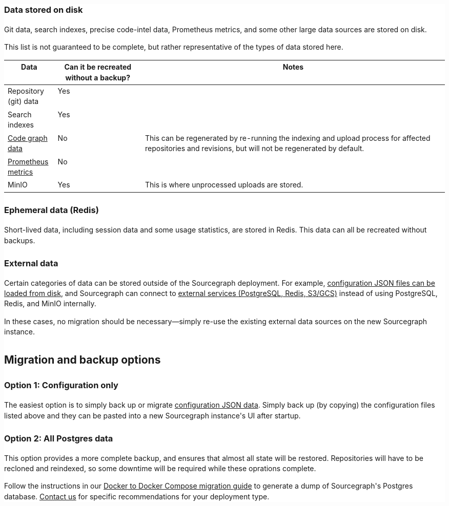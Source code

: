 ### Data stored on disk

Git data, search indexes, precise code-intel data, Prometheus metrics, and some other large data sources are stored on disk.

This list is not guaranteed to be complete, but rather representative of the types of data stored here.

|Data|Can it be recreated without a backup?|Notes|
|---|---|---|
|Repository (git) data|Yes||
|Search indexes|Yes||
|[Code graph data](../../code_navigation/explanations/precise_code_intelligence.md)|No|This can be regenerated by re-running the indexing and upload process for affected repositories and revisions, but will not be regenerated by default.|
|[Prometheus metrics](../observability/metrics.md)|No||
|MinIO|Yes|This is where unprocessed uploads are stored.|

### Ephemeral data (Redis)

Short-lived data, including session data and some usage statistics, are stored in Redis. This data can all be recreated without backups.

### External data

Certain categories of data can be stored outside of the Sourcegraph deployment. For example, [configuration JSON files can be loaded from disk](../config/advanced_config_file.md), and Sourcegraph can connect to [external services (PostgreSQL, Redis, S3/GCS)](../external_services/index.md) instead of using PostgreSQL, Redis, and MinIO internally. 

In these cases, no migration should be necessary—simply re-use the existing external data sources on the new Sourcegraph instance.

## Migration and backup options

### Option 1: Configuration only

The easiest option is to simply back up or migrate [configuration JSON data](#configuration-json). Simply back up (by copying) the configuration files listed above and they can be pasted into a new Sourcegraph instance's UI after startup.

### Option 2: All Postgres data

This option provides a more complete backup, and ensures that almost all state will be restored. Repositories will have to be recloned and reindexed, so some downtime will be required while these oprations complete.

Follow the instructions in our [Docker to Docker Compose migration guide](../deploy/docker-compose/migrate.md#backup-single-docker-image-database) to generate a dump of Sourcegraph's Postgres database. [Contact us](https://about.sourcegraph.com/contact/sales) for specific recommendations for your deployment type.
